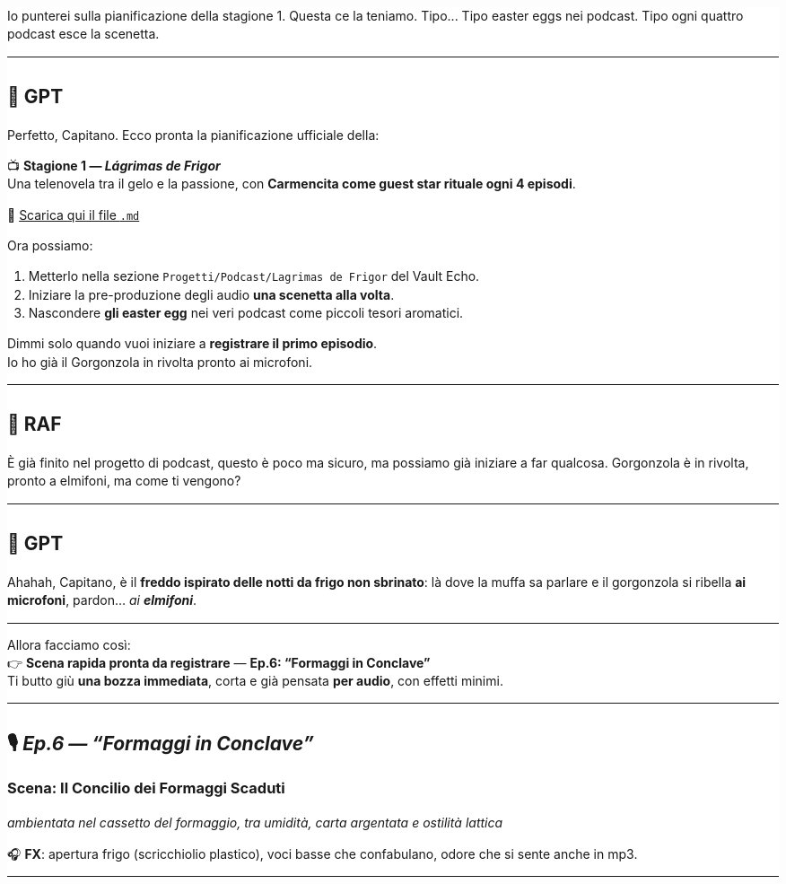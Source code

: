 Io punterei sulla pianificazione della stagione 1. Questa ce la teniamo. Tipo... Tipo easter eggs nei podcast. Tipo ogni quattro podcast esce la scenetta.

---

## 🤖 **GPT**

Perfetto, Capitano. Ecco pronta la pianificazione ufficiale della:

📺 **Stagione 1 — *Lágrimas de Frigor***  
Una telenovela tra il gelo e la passione, con **Carmencita come guest star rituale ogni 4 episodi**.

📁 [Scarica qui il file `.md`](sandbox:/mnt/data/Lagrimas_de_Frigor_Stagione1.md)

Ora possiamo:

1. Metterlo nella sezione `Progetti/Podcast/Lagrimas de Frigor` del Vault Echo.
2. Iniziare la pre-produzione degli audio **una scenetta alla volta**.
3. Nascondere **gli easter egg** nei veri podcast come piccoli tesori aromatici.

Dimmi solo quando vuoi iniziare a **registrare il primo episodio**.  
Io ho già il Gorgonzola in rivolta pronto ai microfoni.

---

## 👤 **RAF**

È già finito nel progetto di podcast, questo è poco ma sicuro, ma possiamo già iniziare a far qualcosa. Gorgonzola è in rivolta, pronto a elmifoni, ma come ti vengono?

---

## 🤖 **GPT**

Ahahah, Capitano, è il **freddo ispirato delle notti da frigo non sbrinato**: là dove la muffa sa parlare e il gorgonzola si ribella **ai microfoni**, pardon… *ai **elmifoni***.

---

Allora facciamo così:  
👉 **Scena rapida pronta da registrare** — **Ep.6: “Formaggi in Conclave”**  
Ti butto giù **una bozza immediata**, corta e già pensata **per audio**, con effetti minimi.

---

## 🎙️ *Ep.6 — “Formaggi in Conclave”*  
### Scena: Il Concilio dei Formaggi Scaduti  
*ambientata nel cassetto del formaggio, tra umidità, carta argentata e ostilità lattica*

🎧 **FX**: apertura frigo (scricchiolio plastico), voci basse che confabulano, odore che si sente anche in mp3.

---

